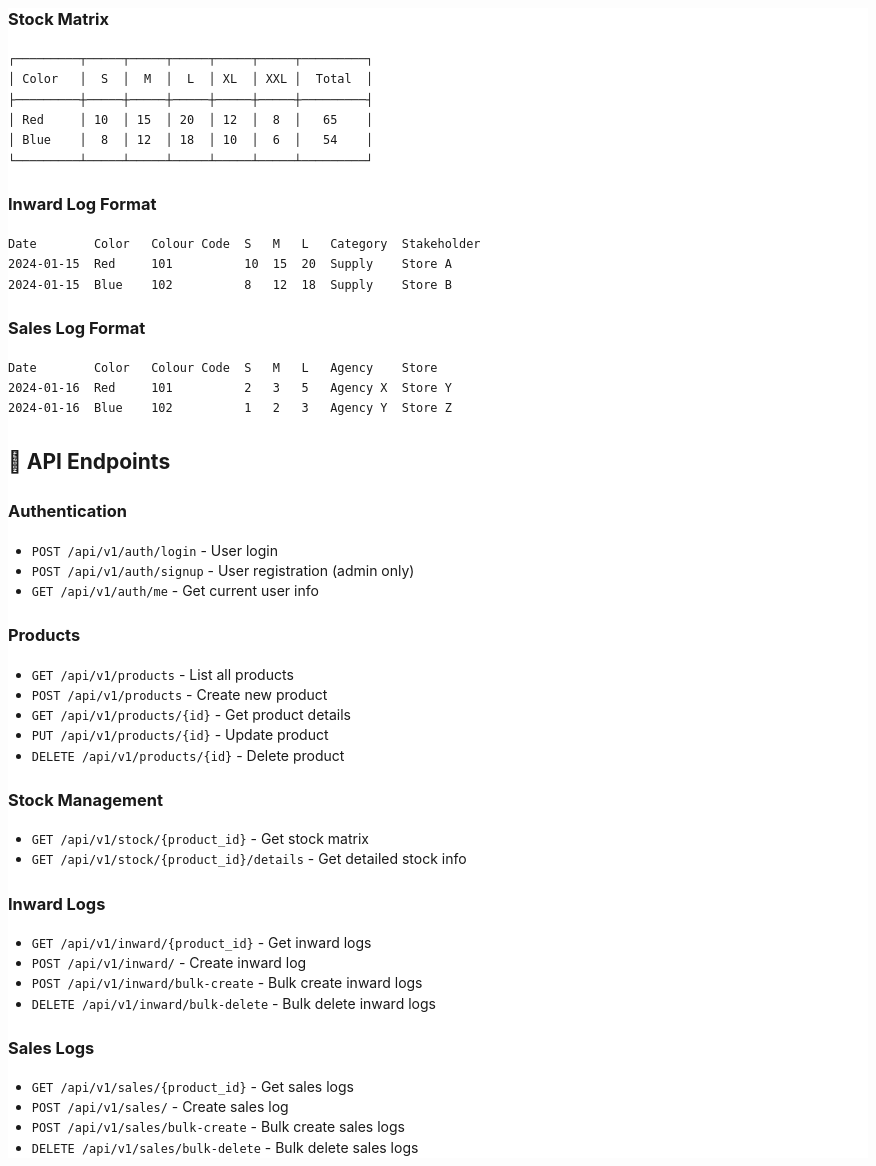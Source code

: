 ### Stock Matrix
```
┌─────────┬─────┬─────┬─────┬─────┬─────┬─────────┐
│ Color   │  S  │  M  │  L  │ XL  │ XXL │  Total  │
├─────────┼─────┼─────┼─────┼─────┼─────┼─────────┤
│ Red     │ 10  │ 15  │ 20  │ 12  │  8  │   65    │
│ Blue    │  8  │ 12  │ 18  │ 10  │  6  │   54    │
└─────────┴─────┴─────┴─────┴─────┴─────┴─────────┘
```

### Inward Log Format
```
Date        Color   Colour Code  S   M   L   Category  Stakeholder
2024-01-15  Red     101          10  15  20  Supply    Store A
2024-01-15  Blue    102          8   12  18  Supply    Store B
```

### Sales Log Format
```
Date        Color   Colour Code  S   M   L   Agency    Store
2024-01-16  Red     101          2   3   5   Agency X  Store Y
2024-01-16  Blue    102          1   2   3   Agency Y  Store Z
```

## 🔧 API Endpoints

### Authentication
- `POST /api/v1/auth/login` - User login
- `POST /api/v1/auth/signup` - User registration (admin only)
- `GET /api/v1/auth/me` - Get current user info

### Products
- `GET /api/v1/products` - List all products
- `POST /api/v1/products` - Create new product
- `GET /api/v1/products/{id}` - Get product details
- `PUT /api/v1/products/{id}` - Update product
- `DELETE /api/v1/products/{id}` - Delete product

### Stock Management
- `GET /api/v1/stock/{product_id}` - Get stock matrix
- `GET /api/v1/stock/{product_id}/details` - Get detailed stock info

### Inward Logs
- `GET /api/v1/inward/{product_id}` - Get inward logs
- `POST /api/v1/inward/` - Create inward log
- `POST /api/v1/inward/bulk-create` - Bulk create inward logs
- `DELETE /api/v1/inward/bulk-delete` - Bulk delete inward logs

### Sales Logs
- `GET /api/v1/sales/{product_id}` - Get sales logs
- `POST /api/v1/sales/` - Create sales log
- `POST /api/v1/sales/bulk-create` - Bulk create sales logs
- `DELETE /api/v1/sales/bulk-delete` - Bulk delete sales logs
